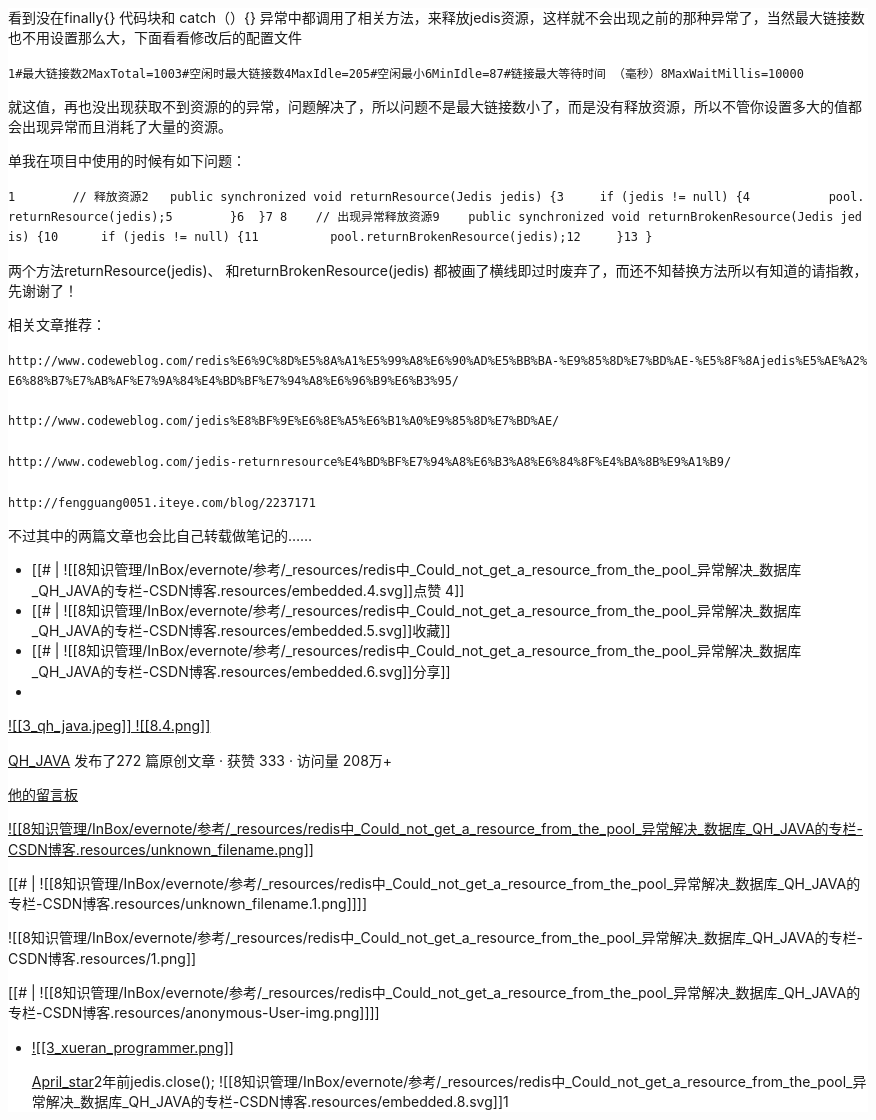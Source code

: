 看到没在finally{} 代码块和 catch（）{} 异常中都调用了相关方法，来释放jedis资源，这样就不会出现之前的那种异常了，当然最大链接数也不用设置那么大，下面看看修改后的配置文件

    1#最大链接数2MaxTotal=1003#空闲时最大链接数4MaxIdle=205#空闲最小6MinIdle=87#链接最大等待时间 （毫秒）8MaxWaitMillis=10000

就这值，再也没出现获取不到资源的的异常，问题解决了，所以问题不是最大链接数小了，而是没有释放资源，所以不管你设置多大的值都会出现异常而且消耗了大量的资源。

单我在项目中使用的时候有如下问题：

    1        // 释放资源2	public synchronized void returnResource(Jedis jedis) {3		if (jedis != null) {4			pool.returnResource(jedis);5		}6	}7 8	// 出现异常释放资源9	public synchronized void returnBrokenResource(Jedis jedis) {10		if (jedis != null) {11			pool.returnBrokenResource(jedis);12		}13	}

两个方法returnResource(jedis)、 和returnBrokenResource(jedis) 都被画了横线即过时废弃了，而还不知替换方法所以有知道的请指教，先谢谢了！

相关文章推荐：

    http://www.codeweblog.com/redis%E6%9C%8D%E5%8A%A1%E5%99%A8%E6%90%AD%E5%BB%BA-%E9%85%8D%E7%BD%AE-%E5%8F%8Ajedis%E5%AE%A2%E6%88%B7%E7%AB%AF%E7%9A%84%E4%BD%BF%E7%94%A8%E6%96%B9%E6%B3%95/

    http://www.codeweblog.com/jedis%E8%BF%9E%E6%8E%A5%E6%B1%A0%E9%85%8D%E7%BD%AE/

    http://www.codeweblog.com/jedis-returnresource%E4%BD%BF%E7%94%A8%E6%B3%A8%E6%84%8F%E4%BA%8B%E9%A1%B9/

    http://fengguang0051.iteye.com/blog/2237171

不过其中的两篇文章也会比自己转载做笔记的……

*   [[# | ![[8知识管理/InBox/evernote/参考/_resources/redis中_Could_not_get_a_resource_from_the_pool_异常解决_数据库_QH_JAVA的专栏-CSDN博客.resources/embedded.4.svg]]点赞 4]]
*   [[# | ![[8知识管理/InBox/evernote/参考/_resources/redis中_Could_not_get_a_resource_from_the_pool_异常解决_数据库_QH_JAVA的专栏-CSDN博客.resources/embedded.5.svg]]收藏]]
*   [[# | ![[8知识管理/InBox/evernote/参考/_resources/redis中_Could_not_get_a_resource_from_the_pool_异常解决_数据库_QH_JAVA的专栏-CSDN博客.resources/embedded.6.svg]]分享]]
*     

 [![[3_qh_java.jpeg]] ![[8.4.png]]](https://blog.csdn.net/QH_JAVA) 

[QH\_JAVA](https://blog.csdn.net/QH_JAVA)
发布了272 篇原创文章 · 获赞 333 · 访问量 208万+

[他的留言板](https://bbs.csdn.net/topics/395531002) 

[![[8知识管理/InBox/evernote/参考/_resources/redis中_Could_not_get_a_resource_from_the_pool_异常解决_数据库_QH_JAVA的专栏-CSDN博客.resources/unknown_filename.png]]](http://mssp.baidu.com/)

[[# | ![[8知识管理/InBox/evernote/参考/_resources/redis中_Could_not_get_a_resource_from_the_pool_异常解决_数据库_QH_JAVA的专栏-CSDN博客.resources/unknown_filename.1.png]]]]

![[8知识管理/InBox/evernote/参考/_resources/redis中_Could_not_get_a_resource_from_the_pool_异常解决_数据库_QH_JAVA的专栏-CSDN博客.resources/1.png]]

 [[# | ![[8知识管理/InBox/evernote/参考/_resources/redis中_Could_not_get_a_resource_from_the_pool_异常解决_数据库_QH_JAVA的专栏-CSDN博客.resources/anonymous-User-img.png]]]] 

*   [![[3_xueran_programmer.png]]](https://me.csdn.net/Xueran_programmer)
    
    [April\_star](https://me.csdn.net/Xueran_programmer)2年前jedis.close();
    ![[8知识管理/InBox/evernote/参考/_resources/redis中_Could_not_get_a_resource_from_the_pool_异常解决_数据库_QH_JAVA的专栏-CSDN博客.resources/embedded.8.svg]]1
    
